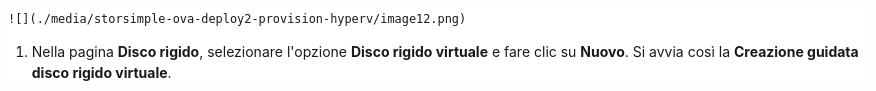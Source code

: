 	![](./media/storsimple-ova-deploy2-provision-hyperv/image12.png)

1.  Nella pagina **Disco rigido**, selezionare l'opzione **Disco rigido virtuale** e fare clic su **Nuovo**. Si avvia così la **Creazione guidata disco rigido virtuale**.
